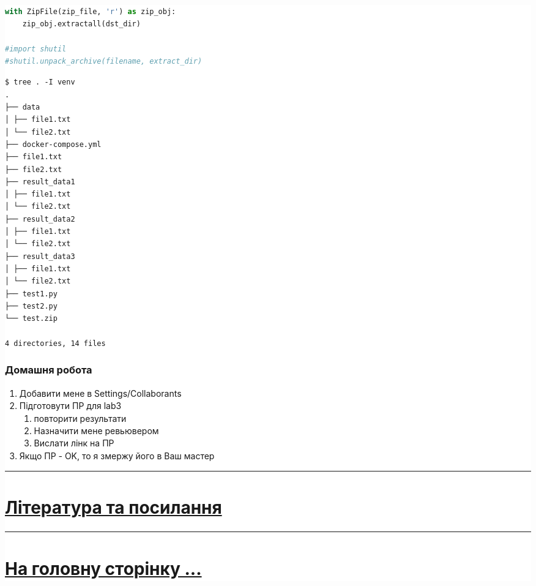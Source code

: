 ```python
with ZipFile(zip_file, 'r') as zip_obj:
    zip_obj.extractall(dst_dir)

#import shutil
#shutil.unpack_archive(filename, extract_dir)
```
```shell
$ tree . -I venv
.
├── data
│ ├── file1.txt
│ └── file2.txt
├── docker-compose.yml
├── file1.txt
├── file2.txt
├── result_data1
│ ├── file1.txt
│ └── file2.txt
├── result_data2
│ ├── file1.txt
│ └── file2.txt
├── result_data3
│ ├── file1.txt
│ └── file2.txt
├── test1.py
├── test2.py
└── test.zip

4 directories, 14 files
```

### Домашня робота

1. Добавити мене в Settings/Collaborants
2. Підготовути ПР для lab3 
   1. повторити результати
   2. Назначити мене ревьювером
   3. Вислати лінк на ПР
3. Якщо ПР - OK, то я змержу його в Ваш мастер

---

# [Література та посилання](../links.md)

---

# [На головну сторінку ...](../../README.md)
